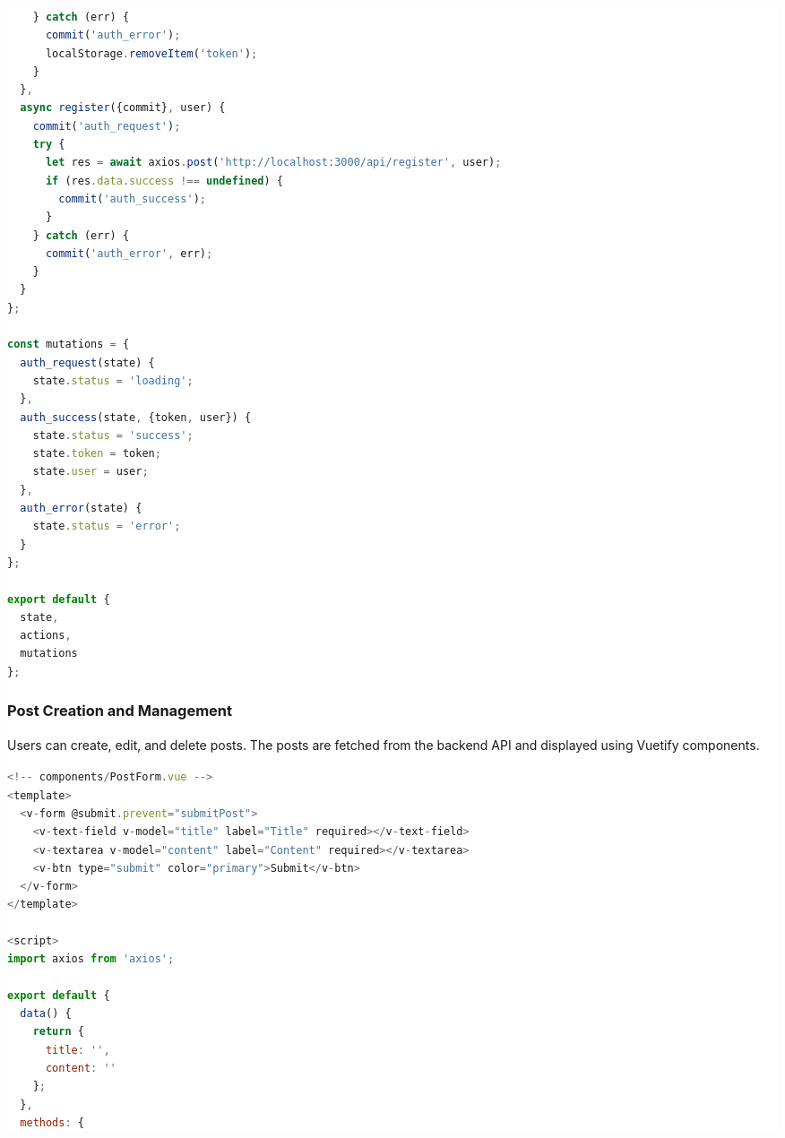 ```js
    } catch (err) {
      commit('auth_error');
      localStorage.removeItem('token');
    }
  },
  async register({commit}, user) {
    commit('auth_request');
    try {
      let res = await axios.post('http://localhost:3000/api/register', user);
      if (res.data.success !== undefined) {
        commit('auth_success');
      }
    } catch (err) {
      commit('auth_error', err);
    }
  }
};

const mutations = {
  auth_request(state) {
    state.status = 'loading';
  },
  auth_success(state, {token, user}) {
    state.status = 'success';
    state.token = token;
    state.user = user;
  },
  auth_error(state) {
    state.status = 'error';
  }
};

export default {
  state,
  actions,
  mutations
};
```
### Post Creation and Management
  Users can create, edit, and delete posts.
  The posts are fetched from the backend API and displayed using Vuetify components.
```js
<!-- components/PostForm.vue -->
<template>
  <v-form @submit.prevent="submitPost">
    <v-text-field v-model="title" label="Title" required></v-text-field>
    <v-textarea v-model="content" label="Content" required></v-textarea>
    <v-btn type="submit" color="primary">Submit</v-btn>
  </v-form>
</template>

<script>
import axios from 'axios';

export default {
  data() {
    return {
      title: '',
      content: ''
    };
  },
  methods: {
```